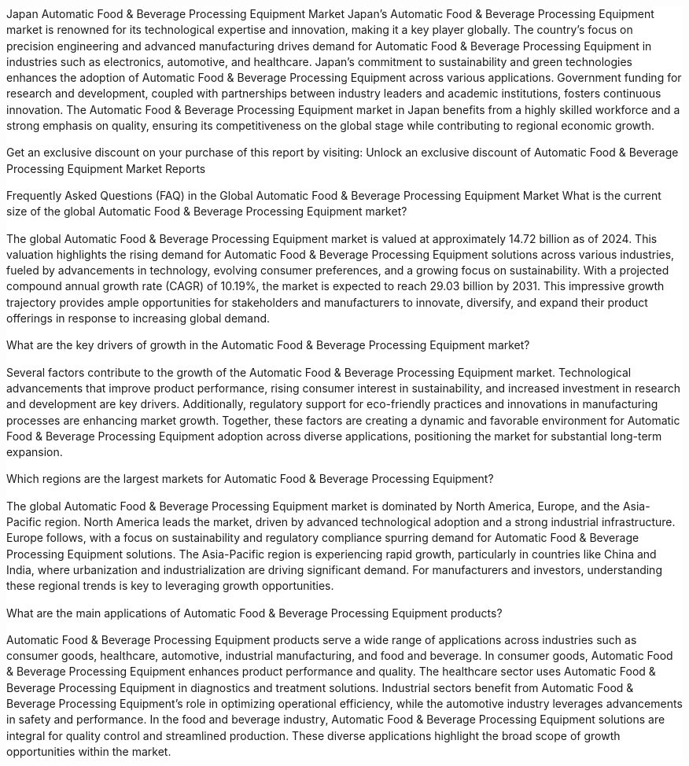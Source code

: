 Japan Automatic Food & Beverage Processing Equipment Market
Japan’s Automatic Food & Beverage Processing Equipment market is renowned for its technological expertise and innovation, making it a key player globally. The country’s focus on precision engineering and advanced manufacturing drives demand for Automatic Food & Beverage Processing Equipment in industries such as electronics, automotive, and healthcare. Japan’s commitment to sustainability and green technologies enhances the adoption of Automatic Food & Beverage Processing Equipment across various applications. Government funding for research and development, coupled with partnerships between industry leaders and academic institutions, fosters continuous innovation. The Automatic Food & Beverage Processing Equipment market in Japan benefits from a highly skilled workforce and a strong emphasis on quality, ensuring its competitiveness on the global stage while contributing to regional economic growth.

Get an exclusive discount on your purchase of this report by visiting: Unlock an exclusive discount of Automatic Food & Beverage Processing Equipment Market Reports 

Frequently Asked Questions (FAQ) in the Global Automatic Food & Beverage Processing Equipment Market
What is the current size of the global Automatic Food & Beverage Processing Equipment market?

The global Automatic Food & Beverage Processing Equipment market is valued at approximately 14.72 billion as of 2024. This valuation highlights the rising demand for Automatic Food & Beverage Processing Equipment solutions across various industries, fueled by advancements in technology, evolving consumer preferences, and a growing focus on sustainability. With a projected compound annual growth rate (CAGR) of 10.19%, the market is expected to reach 29.03 billion by 2031. This impressive growth trajectory provides ample opportunities for stakeholders and manufacturers to innovate, diversify, and expand their product offerings in response to increasing global demand.

What are the key drivers of growth in the Automatic Food & Beverage Processing Equipment market?

Several factors contribute to the growth of the Automatic Food & Beverage Processing Equipment market. Technological advancements that improve product performance, rising consumer interest in sustainability, and increased investment in research and development are key drivers. Additionally, regulatory support for eco-friendly practices and innovations in manufacturing processes are enhancing market growth. Together, these factors are creating a dynamic and favorable environment for Automatic Food & Beverage Processing Equipment adoption across diverse applications, positioning the market for substantial long-term expansion.

Which regions are the largest markets for Automatic Food & Beverage Processing Equipment?

The global Automatic Food & Beverage Processing Equipment market is dominated by North America, Europe, and the Asia-Pacific region. North America leads the market, driven by advanced technological adoption and a strong industrial infrastructure. Europe follows, with a focus on sustainability and regulatory compliance spurring demand for Automatic Food & Beverage Processing Equipment solutions. The Asia-Pacific region is experiencing rapid growth, particularly in countries like China and India, where urbanization and industrialization are driving significant demand. For manufacturers and investors, understanding these regional trends is key to leveraging growth opportunities.

What are the main applications of Automatic Food & Beverage Processing Equipment products?

Automatic Food & Beverage Processing Equipment products serve a wide range of applications across industries such as consumer goods, healthcare, automotive, industrial manufacturing, and food and beverage. In consumer goods, Automatic Food & Beverage Processing Equipment enhances product performance and quality. The healthcare sector uses Automatic Food & Beverage Processing Equipment in diagnostics and treatment solutions. Industrial sectors benefit from Automatic Food & Beverage Processing Equipment’s role in optimizing operational efficiency, while the automotive industry leverages advancements in safety and performance. In the food and beverage industry, Automatic Food & Beverage Processing Equipment solutions are integral for quality control and streamlined production. These diverse applications highlight the broad scope of growth opportunities within the market.
